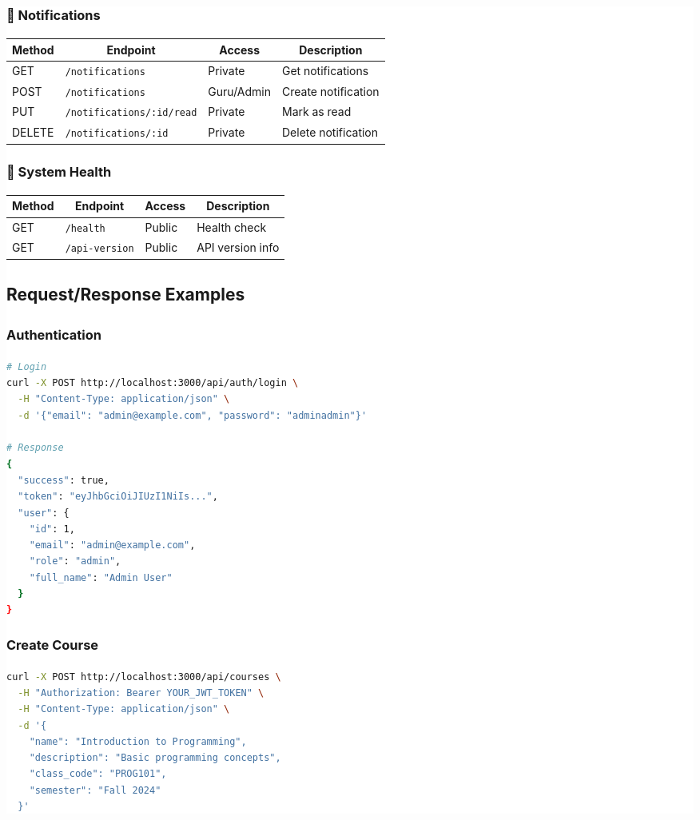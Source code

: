 ### 🔔 Notifications
| Method | Endpoint | Access | Description |
|--------|----------|---------|-------------|
| GET | `/notifications` | Private | Get notifications |
| POST | `/notifications` | Guru/Admin | Create notification |
| PUT | `/notifications/:id/read` | Private | Mark as read |
| DELETE | `/notifications/:id` | Private | Delete notification |

### 🏥 System Health
| Method | Endpoint | Access | Description |
|--------|----------|---------|-------------|
| GET | `/health` | Public | Health check |
| GET | `/api-version` | Public | API version info |

## Request/Response Examples

### Authentication
```bash
# Login
curl -X POST http://localhost:3000/api/auth/login \
  -H "Content-Type: application/json" \
  -d '{"email": "admin@example.com", "password": "adminadmin"}'

# Response
{
  "success": true,
  "token": "eyJhbGciOiJIUzI1NiIs...",
  "user": {
    "id": 1,
    "email": "admin@example.com",
    "role": "admin",
    "full_name": "Admin User"
  }
}
```

### Create Course
```bash
curl -X POST http://localhost:3000/api/courses \
  -H "Authorization: Bearer YOUR_JWT_TOKEN" \
  -H "Content-Type: application/json" \
  -d '{
    "name": "Introduction to Programming",
    "description": "Basic programming concepts",
    "class_code": "PROG101",
    "semester": "Fall 2024"
  }'
```
